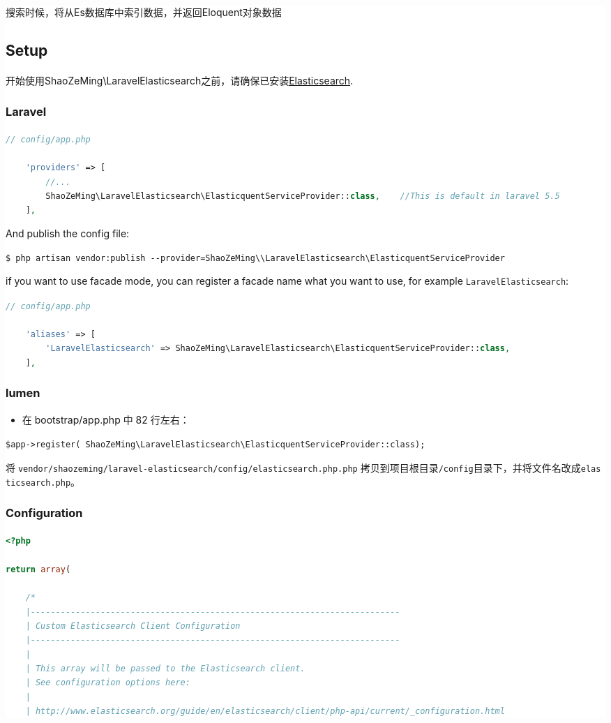 搜索时候，将从Es数据库中索引数据，并返回Eloquent对象数据



## Setup

开始使用ShaoZeMing\LaravelElasticsearch之前，请确保已安装[Elasticsearch](http://www.elasticsearch.org/guide/en/elasticsearch/reference/current/_installation.html).


### Laravel

```php
// config/app.php

    'providers' => [
        //...
        ShaoZeMing\LaravelElasticsearch\ElasticquentServiceProvider::class,    //This is default in laravel 5.5
    ],
```

And publish the config file: 

```shell
$ php artisan vendor:publish --provider=ShaoZeMing\\LaravelElasticsearch\ElasticquentServiceProvider
```

if you want to use facade mode, you can register a facade name what you want to use, for example `LaravelElasticsearch`: 

```php
// config/app.php

    'aliases' => [
        'LaravelElasticsearch' => ShaoZeMing\LaravelElasticsearch\ElasticquentServiceProvider::class,   
    ],
```

### lumen

- 在 bootstrap/app.php 中 82 行左右：
```
$app->register( ShaoZeMing\LaravelElasticsearch\ElasticquentServiceProvider::class);
```
将 `vendor/shaozeming/laravel-elasticsearch/config/elasticsearch.php.php` 拷贝到项目根目录`/config`目录下，并将文件名改成`elasticsearch.php`。



### Configuration


```php
<?php

return array(

    /*
    |--------------------------------------------------------------------------
    | Custom Elasticsearch Client Configuration
    |--------------------------------------------------------------------------
    |
    | This array will be passed to the Elasticsearch client.
    | See configuration options here:
    |
    | http://www.elasticsearch.org/guide/en/elasticsearch/client/php-api/current/_configuration.html
```
